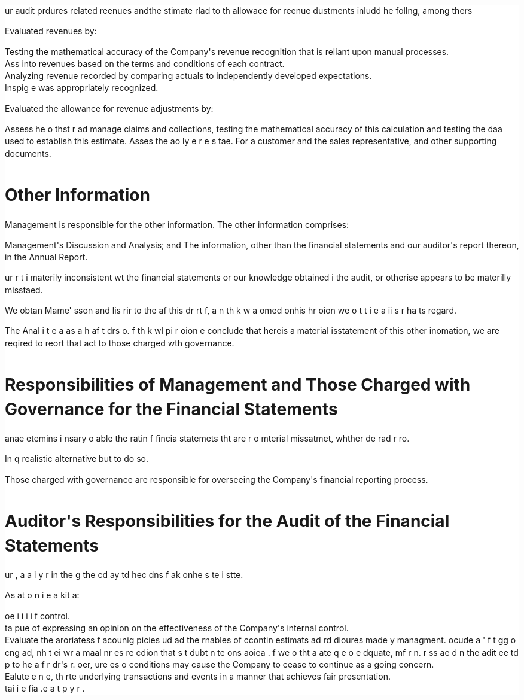 ur audit prdures related  reenues andthe stimate rlad to th allowace for reenue dustments inludd he follng, among thers

Evaluated revenues by:

Testing the mathematical accuracy of the Company's revenue recognition that is reliant upon manual processes.   
Ass into revenues based on the terms and conditions of each contract.   
Analyzing revenue recorded by comparing actuals to independently developed expectations.   
Inspig         e was appropriately recognized.

Evaluated the allowance for revenue adjustments by:

Assess he    o thst    r ad manage claims and collections, testing the mathematical accuracy of this calculation and testing the daa used to establish this estimate. Asses the ao ly  e r e s      tae. For a customer and the sales representative, and other supporting documents.

# Other Information

Management is responsible for the other information. The other information comprises:

Management's Discussion and Analysis; and The information, other than the financial statements and our auditor's report thereon, in the Annual Report.

ur r  t          i materily inconsistent wt the financial statements or our knowledge obtained i the audit, or otherise appears to be materilly misstaed.

We obtan Mame' sson and lis rir to the af this dr rt f, a n th k w a omed onhis hr oion we o    t t i e a  ii s r  ha   ts regard.

The Anal i t e a as a h af t drs o. f   th k  wl pi r oion e conclude that hereis a material isstatement of this other inomation, we are reqired to reort that act to those charged wth governance.

# Responsibilities of Management and Those Charged with Governance for the Financial Statements

anae etemins i nsary o able the ratin f fincia statemets tht are r o mterial missatmet, whther de  rad r ro.

In q realistic alternative but to do so.

Those charged with governance are responsible for overseeing the Company's financial reporting process.

# Auditor's Responsibilities for the Audit of the Financial Statements

ur    , a a      i y r in the g the cd ay  td  hec dns f  ak onhe s te i stte.

As at o  n  i e a  kit  a:

oe i   i i  i f control.   
ta       pue of expressing an opinion on the effectiveness of the Company's internal control.   
Evaluate the aroriatess f acounig picies ud ad the rnables of ccontin estimats ad rd dioures made y managment. ocude   a ' f t gg  o cng ad,  nh t ei  wr a maal nr es re   cdion that  s t dubt n te ons aoiea   . f we o tht a ate  q   e  o   e dquate,  mf r n. r ss ae d n the adit ee td p to he a f r dr's r. oer, ure es o conditions may cause the Company to cease to continue as a going concern.   
Ealute   e     n e,  th  rte underlying transactions and events in a manner that achieves fair presentation.   
tai i   e fia .e a t    p    y   r  .
